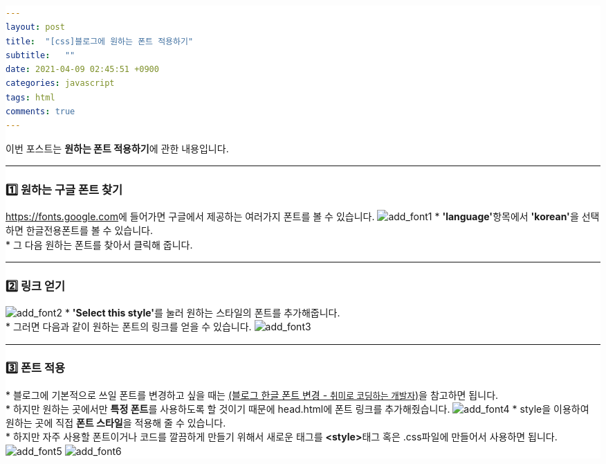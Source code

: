 ```yaml
---
layout: post
title:  "[css]블로그에 원하는 폰트 적용하기"
subtitle:   ""
date: 2021-04-09 02:45:51 +0900
categories: javascript
tags: html
comments: true
---
```


이번 포스트는 **원하는 폰트 적용하기**에 관한 내용입니다.

* * *
<h3>1️⃣ 원하는 구글 폰트 찾기</h3>
<div class="guide">
<a href="https://fonts.google.com" target="blank">https://fonts.google.com</a>에 들어가면 구글에서 제공하는 여러가지 폰트를 볼 수 있습니다.
<img src="https://kirkim.github.io/assets/img/etc/add_font1.png" alt="add_font1" width="100%">
* <b><rd>'language'</rd></b>항목에서 <b><rd>'korean'</rd></b>을 선택하면 한글전용폰트를 볼 수 있습니다.<br />
* 그 다음 원하는 폰트를 찾아서 클릭해 줍니다.
</div>

* * *
<h3>2️⃣ 링크 얻기 </h3>
<div class="guide">
<img src="https://kirkim.github.io/assets/img/etc/add_font2.png" alt="add_font2" width="100%">
* <b><rd>'Select this style'</rd></b>를 눌러 원하는 스타일의 폰트를 추가해줍니다.<br />
* 그러면 다음과 같이 원하는 폰트의 링크를 얻을 수 있습니다.
<img src="https://kirkim.github.io/assets/img/etc/add_font3.png" alt="add_font3" width="100%">
</div>

* * *
<h3>3️⃣ 폰트 적용 </h3>
<div class="guide">
* 블로그에 기본적으로 쓰일 폰트를 변경하고 싶을 때는 
<a href="https://devinlife.com/howto%20github%20pages/set-font/" target="blank">(블로그 한글 폰트 변경 - <span style="font-size:90%">취미로 코딩하는 개발자</span>)</a>을 참고하면 됩니다.<br />
* 하지만 원하는 곳에서만 <b>특정 폰트</b>를 사용하도록 할 것이기 때문에 <rd>head.html</rd>에 폰트 링크를 추가해줬습니다.
<img src="https://kirkim.github.io/assets/img/etc/add_font4.png" alt="add_font4" width="100%">
* <rd>style</rd>을 이용하여 원하는 곳에 직접 <b>폰트 스타일</b>을 적용해 줄 수 있습니다.<br />
* 하지만 자주 사용할 폰트이거나 코드를 깔끔하게 만들기 위해서 새로운 태그를 <b><wt>&lt;</wt><rd>style</rd><wt>&gt;</wt></b>태그 혹은 <rd>.css파일</rd>에 만들어서 사용하면 됩니다.
<img src="https://kirkim.github.io/assets/img/etc/add_font5.png" alt="add_font5" width="100%">
<img src="https://kirkim.github.io/assets/img/etc/add_font6.png" alt="add_font6" width="100%">
</div>